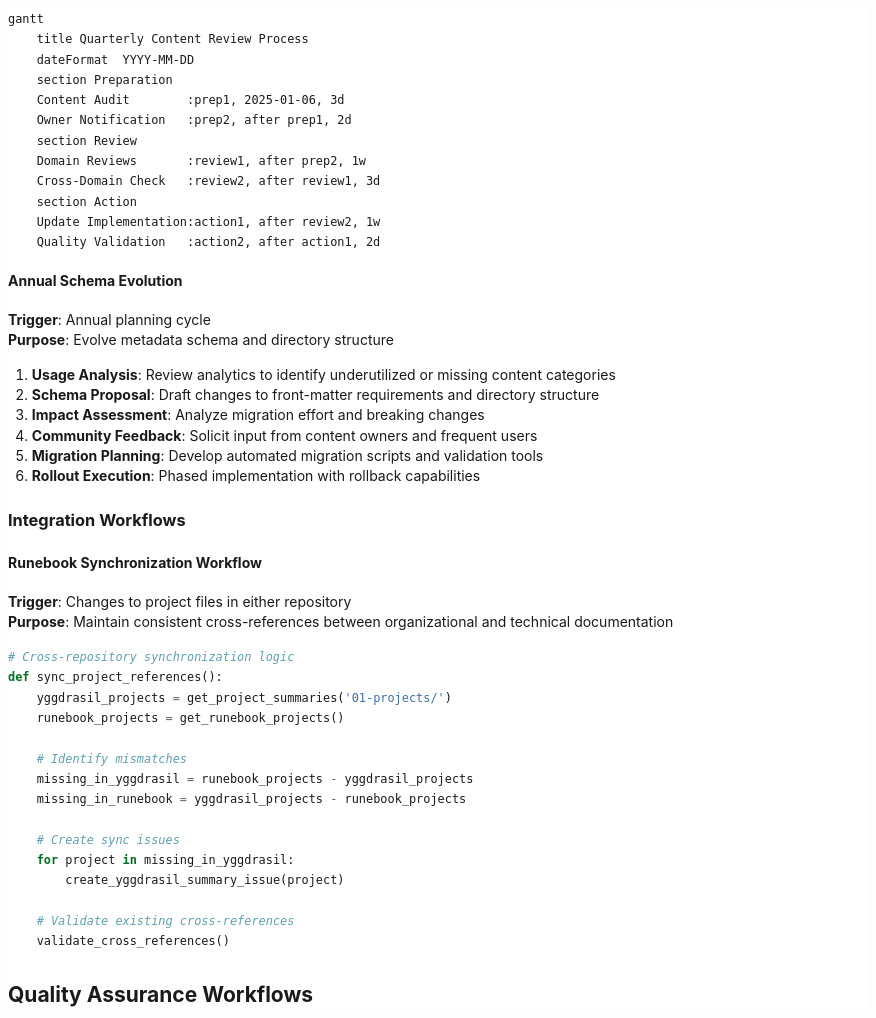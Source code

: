 ```mermaid
gantt
    title Quarterly Content Review Process
    dateFormat  YYYY-MM-DD
    section Preparation
    Content Audit        :prep1, 2025-01-06, 3d
    Owner Notification   :prep2, after prep1, 2d
    section Review
    Domain Reviews       :review1, after prep2, 1w
    Cross-Domain Check   :review2, after review1, 3d
    section Action
    Update Implementation:action1, after review2, 1w
    Quality Validation   :action2, after action1, 2d
```

#### Annual Schema Evolution
**Trigger**: Annual planning cycle  
**Purpose**: Evolve metadata schema and directory structure  

1. **Usage Analysis**: Review analytics to identify underutilized or missing content categories
2. **Schema Proposal**: Draft changes to front-matter requirements and directory structure
3. **Impact Assessment**: Analyze migration effort and breaking changes
4. **Community Feedback**: Solicit input from content owners and frequent users
5. **Migration Planning**: Develop automated migration scripts and validation tools
6. **Rollout Execution**: Phased implementation with rollback capabilities

### Integration Workflows

#### Runebook Synchronization Workflow
**Trigger**: Changes to project files in either repository  
**Purpose**: Maintain consistent cross-references between organizational and technical documentation  

```python
# Cross-repository synchronization logic
def sync_project_references():
    yggdrasil_projects = get_project_summaries('01-projects/')
    runebook_projects = get_runebook_projects()
    
    # Identify mismatches
    missing_in_yggdrasil = runebook_projects - yggdrasil_projects
    missing_in_runebook = yggdrasil_projects - runebook_projects
    
    # Create sync issues
    for project in missing_in_yggdrasil:
        create_yggdrasil_summary_issue(project)
    
    # Validate existing cross-references
    validate_cross_references()
```

## Quality Assurance Workflows
